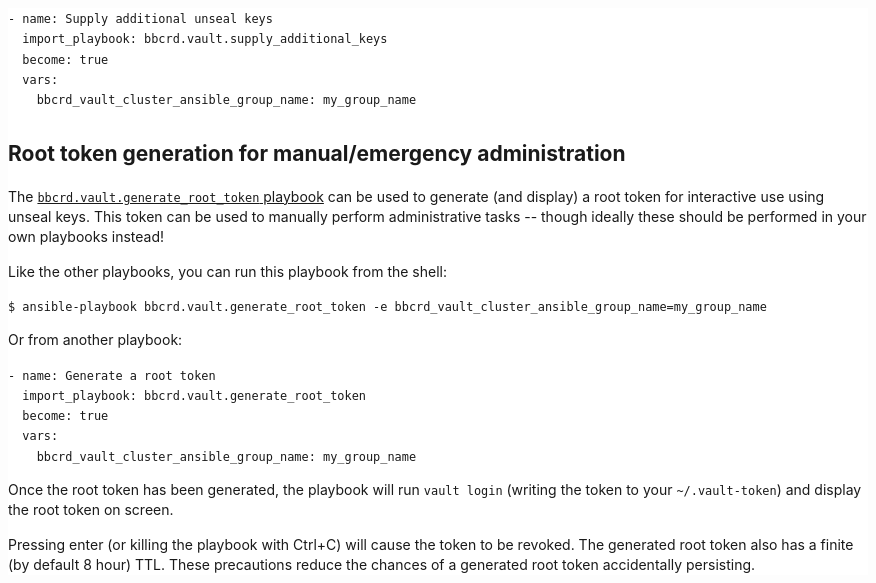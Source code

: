     - name: Supply additional unseal keys
      import_playbook: bbcrd.vault.supply_additional_keys
      become: true
      vars:
        bbcrd_vault_cluster_ansible_group_name: my_group_name


Root token generation for manual/emergency administration
---------------------------------------------------------

The [`bbcrd.vault.generate_root_token`
playbook](../playbooks/generate_root_token.yml) can be used to generate (and
display) a root token for interactive use using unseal keys. This token can be
used to manually perform administrative tasks -- though ideally these should be
performed in your own playbooks instead!

Like the other playbooks, you can run this playbook from the shell:

    $ ansible-playbook bbcrd.vault.generate_root_token -e bbcrd_vault_cluster_ansible_group_name=my_group_name

Or from another playbook:

    - name: Generate a root token
      import_playbook: bbcrd.vault.generate_root_token
      become: true
      vars:
        bbcrd_vault_cluster_ansible_group_name: my_group_name

Once the root token has been generated, the playbook will run `vault login`
(writing the token to your `~/.vault-token`) and display the root token on
screen.

Pressing enter (or killing the playbook with Ctrl+C) will cause the token to be
revoked. The generated root token also has a finite (by default 8 hour) TTL.
These precautions reduce the chances of a generated root token accidentally
persisting.
